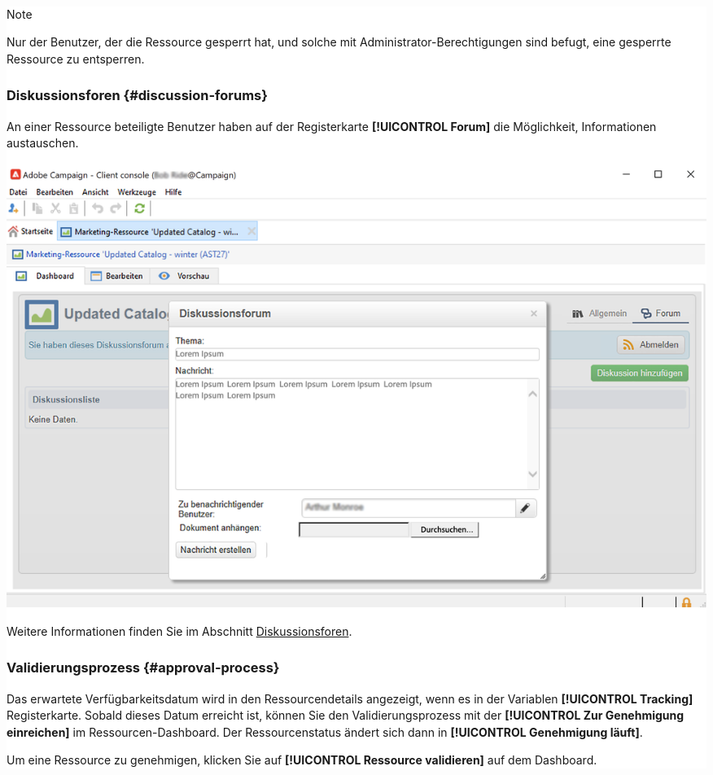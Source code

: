 
>[!NOTE]
>
>Nur der Benutzer, der die Ressource gesperrt hat, und solche mit Administrator-Berechtigungen sind befugt, eine gesperrte Ressource zu entsperren.

### Diskussionsforen {#discussion-forums}

An einer Ressource beteiligte Benutzer haben auf der Registerkarte **[!UICONTROL Forum]** die Möglichkeit, Informationen austauschen.

![](assets/mkt-resource-forum.png)

Weitere Informationen finden Sie im Abschnitt [Diskussionsforen](discussion-forums.md).

### Validierungsprozess {#approval-process}

Das erwartete Verfügbarkeitsdatum wird in den Ressourcendetails angezeigt, wenn es in der Variablen **[!UICONTROL Tracking]** Registerkarte. Sobald dieses Datum erreicht ist, können Sie den Validierungsprozess mit der **[!UICONTROL Zur Genehmigung einreichen]** im Ressourcen-Dashboard. Der Ressourcenstatus ändert sich dann in **[!UICONTROL Genehmigung läuft]**.

Um eine Ressource zu genehmigen, klicken Sie auf **[!UICONTROL Ressource validieren]** auf dem Dashboard.
